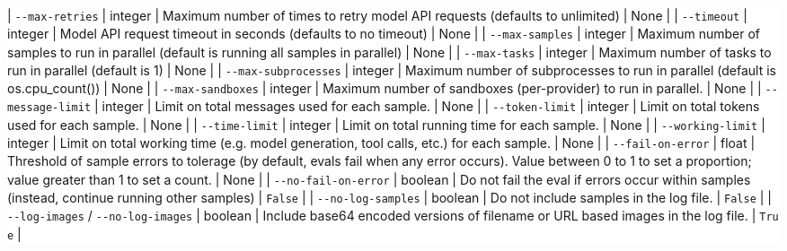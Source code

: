 | `--max-retries`                                      | integer                                                                               | Maximum number of times to retry model API requests (defaults to unlimited)                                                                                                                                                                            | None      |
| `--timeout`                                          | integer                                                                               | Model API request timeout in seconds (defaults to no timeout)                                                                                                                                                                                          | None      |
| `--max-samples`                                      | integer                                                                               | Maximum number of samples to run in parallel (default is running all samples in parallel)                                                                                                                                                              | None      |
| `--max-tasks`                                        | integer                                                                               | Maximum number of tasks to run in parallel (default is 1)                                                                                                                                                                                              | None      |
| `--max-subprocesses`                                 | integer                                                                               | Maximum number of subprocesses to run in parallel (default is os.cpu_count())                                                                                                                                                                          | None      |
| `--max-sandboxes`                                    | integer                                                                               | Maximum number of sandboxes (per-provider) to run in parallel.                                                                                                                                                                                         | None      |
| `--message-limit`                                    | integer                                                                               | Limit on total messages used for each sample.                                                                                                                                                                                                          | None      |
| `--token-limit`                                      | integer                                                                               | Limit on total tokens used for each sample.                                                                                                                                                                                                            | None      |
| `--time-limit`                                       | integer                                                                               | Limit on total running time for each sample.                                                                                                                                                                                                           | None      |
| `--working-limit`                                    | integer                                                                               | Limit on total working time (e.g. model generation, tool calls, etc.) for each sample.                                                                                                                                                                 | None      |
| `--fail-on-error`                                    | float                                                                                 | Threshold of sample errors to tolerage (by default, evals fail when any error occurs). Value between 0 to 1 to set a proportion; value greater than 1 to set a count.                                                                                  | None      |
| `--no-fail-on-error`                                 | boolean                                                                               | Do not fail the eval if errors occur within samples (instead, continue running other samples)                                                                                                                                                          | `False`   |
| `--no-log-samples`                                   | boolean                                                                               | Do not include samples in the log file.                                                                                                                                                                                                                | `False`   |
| `--log-images` / `--no-log-images`                   | boolean                                                                               | Include base64 encoded versions of filename or URL based images in the log file.                                                                                                                                                                       | `True`    |